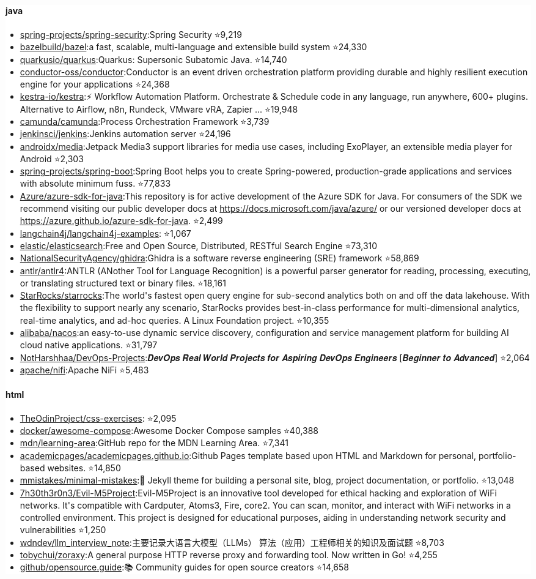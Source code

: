 
#### java
* [spring-projects/spring-security](https://github.com/spring-projects/spring-security):Spring Security ⭐9,219
* [bazelbuild/bazel](https://github.com/bazelbuild/bazel):a fast, scalable, multi-language and extensible build system ⭐24,330
* [quarkusio/quarkus](https://github.com/quarkusio/quarkus):Quarkus: Supersonic Subatomic Java. ⭐14,740
* [conductor-oss/conductor](https://github.com/conductor-oss/conductor):Conductor is an event driven orchestration platform providing durable and highly resilient execution engine for your applications ⭐24,368
* [kestra-io/kestra](https://github.com/kestra-io/kestra):⚡ Workflow Automation Platform. Orchestrate & Schedule code in any language, run anywhere, 600+ plugins. Alternative to Airflow, n8n, Rundeck, VMware vRA, Zapier ... ⭐19,948
* [camunda/camunda](https://github.com/camunda/camunda):Process Orchestration Framework ⭐3,739
* [jenkinsci/jenkins](https://github.com/jenkinsci/jenkins):Jenkins automation server ⭐24,196
* [androidx/media](https://github.com/androidx/media):Jetpack Media3 support libraries for media use cases, including ExoPlayer, an extensible media player for Android ⭐2,303
* [spring-projects/spring-boot](https://github.com/spring-projects/spring-boot):Spring Boot helps you to create Spring-powered, production-grade applications and services with absolute minimum fuss. ⭐77,833
* [Azure/azure-sdk-for-java](https://github.com/Azure/azure-sdk-for-java):This repository is for active development of the Azure SDK for Java. For consumers of the SDK we recommend visiting our public developer docs at https://docs.microsoft.com/java/azure/ or our versioned developer docs at https://azure.github.io/azure-sdk-for-java. ⭐2,499
* [langchain4j/langchain4j-examples](https://github.com/langchain4j/langchain4j-examples): ⭐1,067
* [elastic/elasticsearch](https://github.com/elastic/elasticsearch):Free and Open Source, Distributed, RESTful Search Engine ⭐73,310
* [NationalSecurityAgency/ghidra](https://github.com/NationalSecurityAgency/ghidra):Ghidra is a software reverse engineering (SRE) framework ⭐58,869
* [antlr/antlr4](https://github.com/antlr/antlr4):ANTLR (ANother Tool for Language Recognition) is a powerful parser generator for reading, processing, executing, or translating structured text or binary files. ⭐18,161
* [StarRocks/starrocks](https://github.com/StarRocks/starrocks):The world's fastest open query engine for sub-second analytics both on and off the data lakehouse. With the flexibility to support nearly any scenario, StarRocks provides best-in-class performance for multi-dimensional analytics, real-time analytics, and ad-hoc queries. A Linux Foundation project. ⭐10,355
* [alibaba/nacos](https://github.com/alibaba/nacos):an easy-to-use dynamic service discovery, configuration and service management platform for building AI cloud native applications. ⭐31,797
* [NotHarshhaa/DevOps-Projects](https://github.com/NotHarshhaa/DevOps-Projects):𝑫𝒆𝒗𝑶𝒑𝒔 𝑹𝒆𝒂𝒍 𝑾𝒐𝒓𝒍𝒅 𝑷𝒓𝒐𝒋𝒆𝒄𝒕𝒔 𝒇𝒐𝒓 𝑨𝒔𝒑𝒊𝒓𝒊𝒏𝒈 𝑫𝒆𝒗𝑶𝒑𝒔 𝑬𝒏𝒈𝒊𝒏𝒆𝒆𝒓𝒔 [𝑩𝒆𝒈𝒊𝒏𝒏𝒆𝒓 𝒕𝒐 𝑨𝒅𝒗𝒂𝒏𝒄𝒆𝒅] ⭐2,064
* [apache/nifi](https://github.com/apache/nifi):Apache NiFi ⭐5,483

#### html
* [TheOdinProject/css-exercises](https://github.com/TheOdinProject/css-exercises): ⭐2,095
* [docker/awesome-compose](https://github.com/docker/awesome-compose):Awesome Docker Compose samples ⭐40,388
* [mdn/learning-area](https://github.com/mdn/learning-area):GitHub repo for the MDN Learning Area. ⭐7,341
* [academicpages/academicpages.github.io](https://github.com/academicpages/academicpages.github.io):Github Pages template based upon HTML and Markdown for personal, portfolio-based websites. ⭐14,850
* [mmistakes/minimal-mistakes](https://github.com/mmistakes/minimal-mistakes):📐 Jekyll theme for building a personal site, blog, project documentation, or portfolio. ⭐13,048
* [7h30th3r0n3/Evil-M5Project](https://github.com/7h30th3r0n3/Evil-M5Project):Evil-M5Project is an innovative tool developed for ethical hacking and exploration of WiFi networks. It's compatible with Cardputer, Atoms3, Fire, core2. You can scan, monitor, and interact with WiFi networks in a controlled environment. This project is designed for educational purposes, aiding in understanding network security and vulnerabilities ⭐1,250
* [wdndev/llm_interview_note](https://github.com/wdndev/llm_interview_note):主要记录大语言大模型（LLMs） 算法（应用）工程师相关的知识及面试题 ⭐8,703
* [tobychui/zoraxy](https://github.com/tobychui/zoraxy):A general purpose HTTP reverse proxy and forwarding tool. Now written in Go! ⭐4,255
* [github/opensource.guide](https://github.com/github/opensource.guide):📚 Community guides for open source creators ⭐14,658